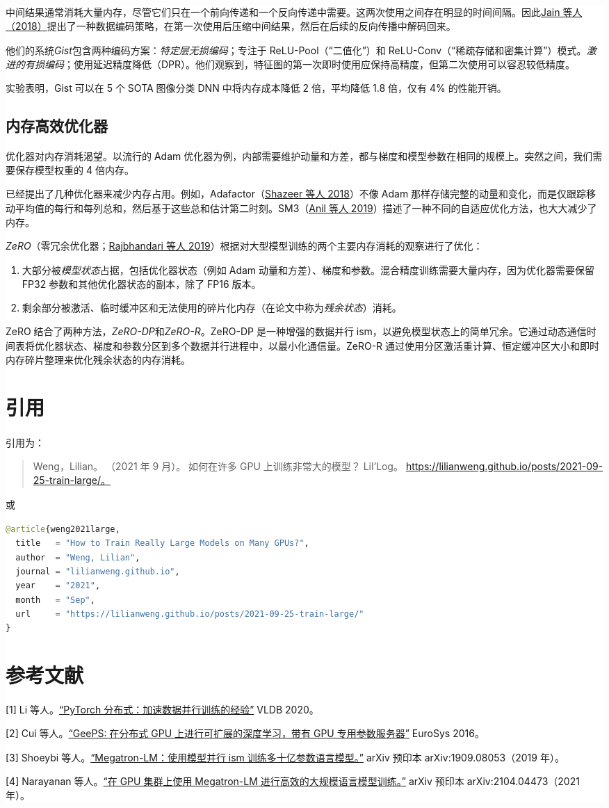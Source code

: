 中间结果通常消耗大量内存，尽管它们只在一个前向传递和一个反向传递中需要。这两次使用之间存在明显的时间间隔。因此[Jain 等人（2018）](https://www.microsoft.com/en-us/research/uploads/prod/2018/04/fiddle-gist-isca18.pdf)提出了一种数据编码策略，在第一次使用后压缩中间结果，然后在后续的反向传播中解码回来。

他们的系统*Gist*包含两种编码方案：*特定层无损编码*；专注于 ReLU-Pool（“二值化”）和 ReLU-Conv（“稀疏存储和密集计算”）模式。*激进的有损编码*；使用延迟精度降低（DPR）。他们观察到，特征图的第一次即时使用应保持高精度，但第二次使用可以容忍较低精度。

实验表明，Gist 可以在 5 个 SOTA 图像分类 DNN 中将内存成本降低 2 倍，平均降低 1.8 倍，仅有 4% 的性能开销。

## 内存高效优化器

优化器对内存消耗渴望。以流行的 Adam 优化器为例，内部需要维护动量和方差，都与梯度和模型参数在相同的规模上。突然之间，我们需要保存模型权重的 4 倍内存。

已经提出了几种优化器来减少内存占用。例如，Adafactor（[Shazeer 等人 2018](https://arxiv.org/abs/1804.04235)）不像 Adam 那样存储完整的动量和变化，而是仅跟踪移动平均值的每行和每列总和，然后基于这些总和估计第二时刻。SM3（[Anil 等人 2019](https://arxiv.org/abs/1901.11150)）描述了一种不同的自适应优化方法，也大大减少了内存。

*ZeRO*（零冗余优化器；[Rajbhandari 等人 2019](https://arxiv.org/abs/1910.02054)）根据对大型模型训练的两个主要内存消耗的观察进行了优化：

1.  大部分被*模型状态*占据，包括优化器状态（例如 Adam 动量和方差）、梯度和参数。混合精度训练需要大量内存，因为优化器需要保留 FP32 参数和其他优化器状态的副本，除了 FP16 版本。

1.  剩余部分被激活、临时缓冲区和无法使用的碎片化内存（在论文中称为*残余状态*）消耗。

ZeRO 结合了两种方法，*ZeRO-DP*和*ZeRO-R*。ZeRO-DP 是一种增强的数据并行 ism，以避免模型状态上的简单冗余。它通过动态通信时间表将优化器状态、梯度和参数分区到多个数据并行进程中，以最小化通信量。ZeRO-R 通过使用分区激活重计算、恒定缓冲区大小和即时内存碎片整理来优化残余状态的内存消耗。

# 引用

引用为：

> Weng，Lilian。 （2021 年 9 月）。 如何在许多 GPU 上训练非常大的模型？ Lil’Log。 https://lilianweng.github.io/posts/2021-09-25-train-large/。

或

```py
@article{weng2021large,
  title   = "How to Train Really Large Models on Many GPUs?",
  author  = "Weng, Lilian",
  journal = "lilianweng.github.io",
  year    = "2021",
  month   = "Sep",
  url     = "https://lilianweng.github.io/posts/2021-09-25-train-large/"
} 
```

# 参考文献

[1] Li 等人。[“PyTorch 分布式：加速数据并行训练的经验”](https://arxiv.org/abs/2006.15704) VLDB 2020。

[2] Cui 等人。[“GeePS: 在分布式 GPU 上进行可扩展的深度学习，带有 GPU 专用参数服务器”](https://www.pdl.cmu.edu/PDL-FTP/CloudComputing/GeePS-cui-eurosys16.pdf) EuroSys 2016。

[3] Shoeybi 等人。[“Megatron-LM：使用模型并行 ism 训练多十亿参数语言模型。”](https://arxiv.org/abs/1909.08053) arXiv 预印本 arXiv:1909.08053（2019 年）。

[4] Narayanan 等人。[“在 GPU 集群上使用 Megatron-LM 进行高效的大规模语言模型训练。”](https://arxiv.org/abs/2104.04473) arXiv 预印本 arXiv:2104.04473（2021 年）。
